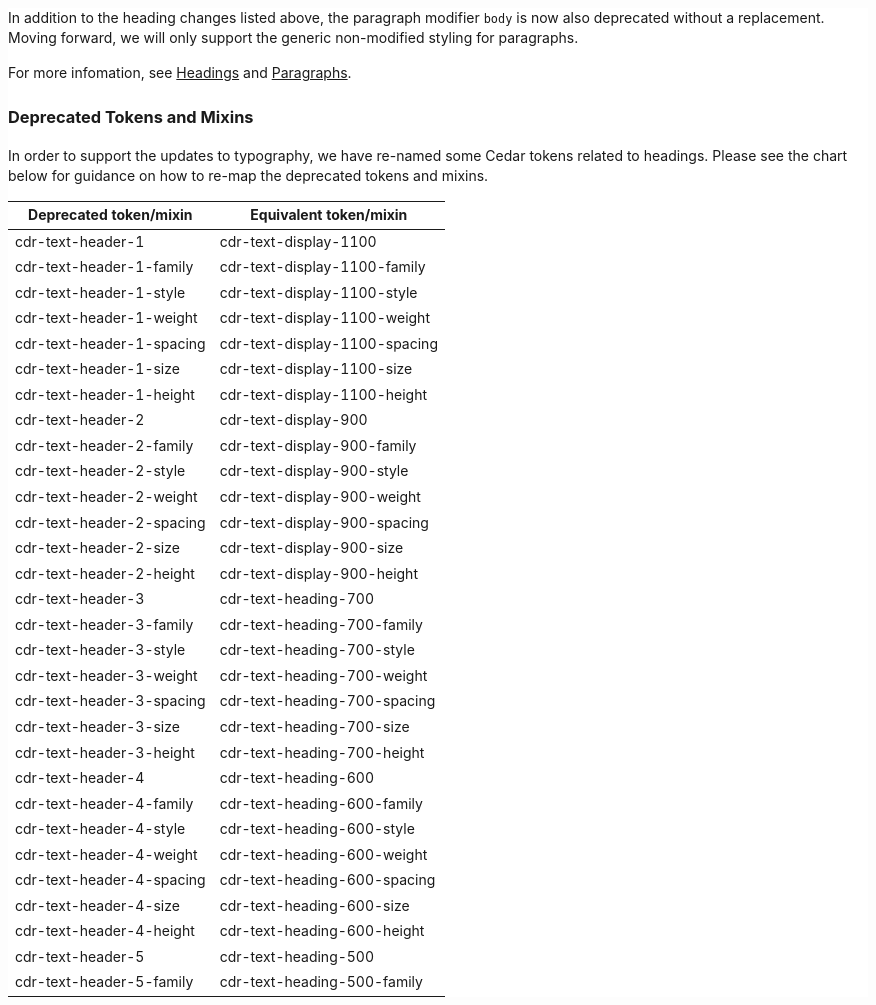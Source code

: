 In addition to the heading changes listed above, the paragraph modifier `body` is now also deprecated without a replacement. Moving forward, we will only support the generic non-modified styling for paragraphs.

For more infomation, see [Headings](../../components/headings) and [Paragraphs](../../components/paragraphs).

### Deprecated Tokens and Mixins

In order to support the updates to typography, we have re-named some Cedar tokens related to headings. Please see the chart below for guidance on how to re-map the deprecated tokens and mixins.

| Deprecated token/mixin  | Equivalent token/mixin |
|-------------------------|-------------------------|
| cdr-text-header-1 | cdr-text-display-1100 |
| cdr-text-header-1-family | cdr-text-display-1100-family |
| cdr-text-header-1-style | cdr-text-display-1100-style |
| cdr-text-header-1-weight | cdr-text-display-1100-weight |
| cdr-text-header-1-spacing | cdr-text-display-1100-spacing |
| cdr-text-header-1-size | cdr-text-display-1100-size |
| cdr-text-header-1-height | cdr-text-display-1100-height |
| cdr-text-header-2 | cdr-text-display-900 |
| cdr-text-header-2-family | cdr-text-display-900-family |
| cdr-text-header-2-style | cdr-text-display-900-style |
| cdr-text-header-2-weight | cdr-text-display-900-weight |
| cdr-text-header-2-spacing | cdr-text-display-900-spacing |
| cdr-text-header-2-size | cdr-text-display-900-size |
| cdr-text-header-2-height | cdr-text-display-900-height |
| cdr-text-header-3 | cdr-text-heading-700 |
| cdr-text-header-3-family | cdr-text-heading-700-family |
| cdr-text-header-3-style | cdr-text-heading-700-style |
| cdr-text-header-3-weight | cdr-text-heading-700-weight |
| cdr-text-header-3-spacing | cdr-text-heading-700-spacing |
| cdr-text-header-3-size | cdr-text-heading-700-size |
| cdr-text-header-3-height | cdr-text-heading-700-height |
| cdr-text-header-4 | cdr-text-heading-600 |
| cdr-text-header-4-family | cdr-text-heading-600-family |
| cdr-text-header-4-style | cdr-text-heading-600-style |
| cdr-text-header-4-weight | cdr-text-heading-600-weight |
| cdr-text-header-4-spacing | cdr-text-heading-600-spacing |
| cdr-text-header-4-size | cdr-text-heading-600-size |
| cdr-text-header-4-height | cdr-text-heading-600-height |
| cdr-text-header-5 | cdr-text-heading-500 |
| cdr-text-header-5-family | cdr-text-heading-500-family |